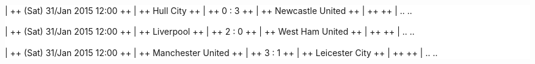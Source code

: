 | ++
(Sat) 31/Jan 2015 12:00  ++
| ++
Hull City  ++
| ++
0 : 3  ++
| ++
Newcastle United   ++
| ++
   ++
|
.. 
..

| ++
(Sat) 31/Jan 2015 12:00  ++
| ++
Liverpool  ++
| ++
2 : 0  ++
| ++
West Ham United   ++
| ++
   ++
|
.. 
..

| ++
(Sat) 31/Jan 2015 12:00  ++
| ++
Manchester United  ++
| ++
3 : 1  ++
| ++
Leicester City   ++
| ++
   ++
|
.. 
..
